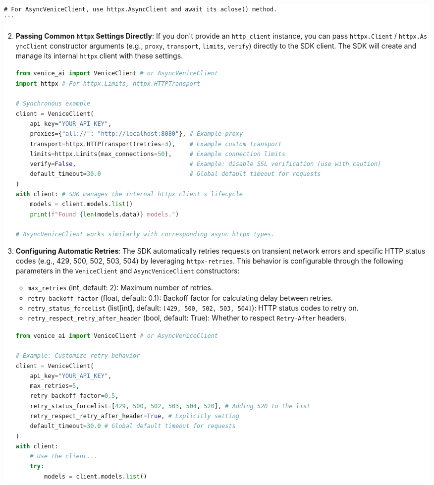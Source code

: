     # For AsyncVeniceClient, use httpx.AsyncClient and await its aclose() method.
    ```

2.  **Passing Common `httpx` Settings Directly**:
    If you don't provide an `http_client` instance, you can pass `httpx.Client` / `httpx.AsyncClient` constructor arguments (e.g., `proxy`, `transport`, `limits`, `verify`) directly to the SDK client. The SDK will create and manage its internal `httpx` client with these settings.

    ```python
    from venice_ai import VeniceClient # or AsyncVeniceClient
    import httpx # For httpx.Limits, httpx.HTTPTransport

    # Synchronous example
    client = VeniceClient(
        api_key="YOUR_API_KEY",
        proxies={"all://": "http://localhost:8080"}, # Example proxy
        transport=httpx.HTTPTransport(retries=3),    # Example custom transport
        limits=httpx.Limits(max_connections=50),     # Example connection limits
        verify=False,                                # Example: disable SSL verification (use with caution)
        default_timeout=30.0                         # Global default timeout for requests
    )
    with client: # SDK manages the internal httpx client's lifecycle
        models = client.models.list()
        print(f"Found {len(models.data)} models.")

    # AsyncVeniceClient works similarly with corresponding async httpx types.
    ```

3.  **Configuring Automatic Retries**:
    The SDK automatically retries requests on transient network errors and specific HTTP status codes (e.g., 429, 500, 502, 503, 504) by leveraging `httpx-retries`. This behavior is configurable through the following parameters in the `VeniceClient` and `AsyncVeniceClient` constructors:

    - `max_retries` (int, default: 2): Maximum number of retries.
    - `retry_backoff_factor` (float, default: 0.1): Backoff factor for calculating delay between retries.
    - `retry_status_forcelist` (list[int], default: `[429, 500, 502, 503, 504]`): HTTP status codes to retry on.
    - `retry_respect_retry_after_header` (bool, default: True): Whether to respect `Retry-After` headers.

    ```python
    from venice_ai import VeniceClient # or AsyncVeniceClient

    # Example: Customize retry behavior
    client = VeniceClient(
        api_key="YOUR_API_KEY",
        max_retries=5,
        retry_backoff_factor=0.5,
        retry_status_forcelist=[429, 500, 502, 503, 504, 520], # Adding 520 to the list
        retry_respect_retry_after_header=True, # Explicitly setting
        default_timeout=30.0 # Global default timeout for requests
    )
    with client:
        # Use the client...
        try:
            models = client.models.list()